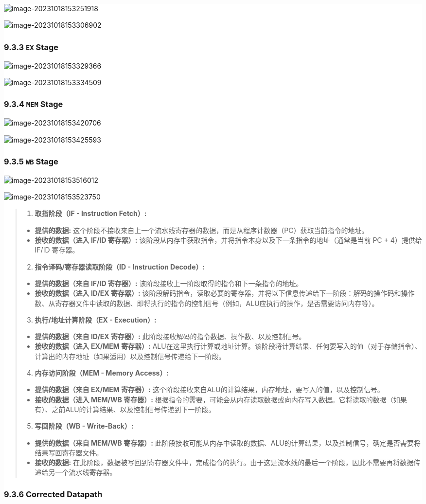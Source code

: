 ![image-20231018153251918](https://images.wu.engineer/images/2023/10/18/image-20231018153251918.png)

![image-20231018153306902](https://images.wu.engineer/images/2023/10/18/image-20231018153306902.png)

### 9.3.3 `EX` Stage

![image-20231018153329366](https://images.wu.engineer/images/2023/10/18/image-20231018153329366.png)

![image-20231018153334509](https://images.wu.engineer/images/2023/10/18/image-20231018153334509.png)

### 9.3.4 `MEM` Stage

![image-20231018153420706](https://images.wu.engineer/images/2023/10/18/image-20231018153420706.png)

![image-20231018153425593](https://images.wu.engineer/images/2023/10/18/image-20231018153425593.png)

### 9.3.5 `WB` Stage

![image-20231018153516012](https://images.wu.engineer/images/2023/10/18/image-20231018153516012.png)

![image-20231018153523750](https://images.wu.engineer/images/2023/10/18/image-20231018153523750.png)

> 1. **取指阶段（IF - Instruction Fetch）:**
>
> - **提供的数据:** 这个阶段不接收来自上一个流水线寄存器的数据，而是从程序计数器（PC）获取当前指令的地址。
> - **接收的数据（进入 IF/ID 寄存器）:** 该阶段从内存中获取指令，并将指令本身以及下一条指令的地址（通常是当前 PC + 4）提供给 IF/ID 寄存器。
>
> 2. **指令译码/寄存器读取阶段（ID - Instruction Decode）:**
>
> - **提供的数据（来自 IF/ID 寄存器）:** 该阶段接收上一阶段取得的指令和下一条指令的地址。
> - **接收的数据（进入 ID/EX 寄存器）:** 该阶段解码指令，读取必要的寄存器，并将以下信息传递给下一阶段：解码的操作码和操作数、从寄存器文件中读取的数据、即将执行的指令的控制信号（例如，ALU应执行的操作，是否需要访问内存等）。
>
> 3. **执行/地址计算阶段（EX - Execution）:**
>
> - **提供的数据（来自 ID/EX 寄存器）:** 此阶段接收解码的指令数据、操作数、以及控制信号。
> - **接收的数据（进入 EX/MEM 寄存器）:** ALU在这里执行计算或地址计算。该阶段将计算结果、任何要写入的值（对于存储指令）、计算出的内存地址（如果适用）以及控制信号传递给下一阶段。
>
> 4. **内存访问阶段（MEM - Memory Access）:**
>
> - **提供的数据（来自 EX/MEM 寄存器）:** 这个阶段接收来自ALU的计算结果，内存地址，要写入的值，以及控制信号。
> - **接收的数据（进入 MEM/WB 寄存器）:** 根据指令的需要，可能会从内存读取数据或向内存写入数据。它将读取的数据（如果有）、之前ALU的计算结果、以及控制信号传递到下一阶段。
>
> 5. **写回阶段（WB - Write-Back）:**
>
> - **提供的数据（来自 MEM/WB 寄存器）:** 此阶段接收可能从内存中读取的数据、ALU的计算结果，以及控制信号，确定是否需要将结果写回寄存器文件。
> - **接收的数据:** 在此阶段，数据被写回到寄存器文件中，完成指令的执行。由于这是流水线的最后一个阶段，因此不需要再将数据传递给另一个流水线寄存器。

### 9.3.6 Corrected Datapath

